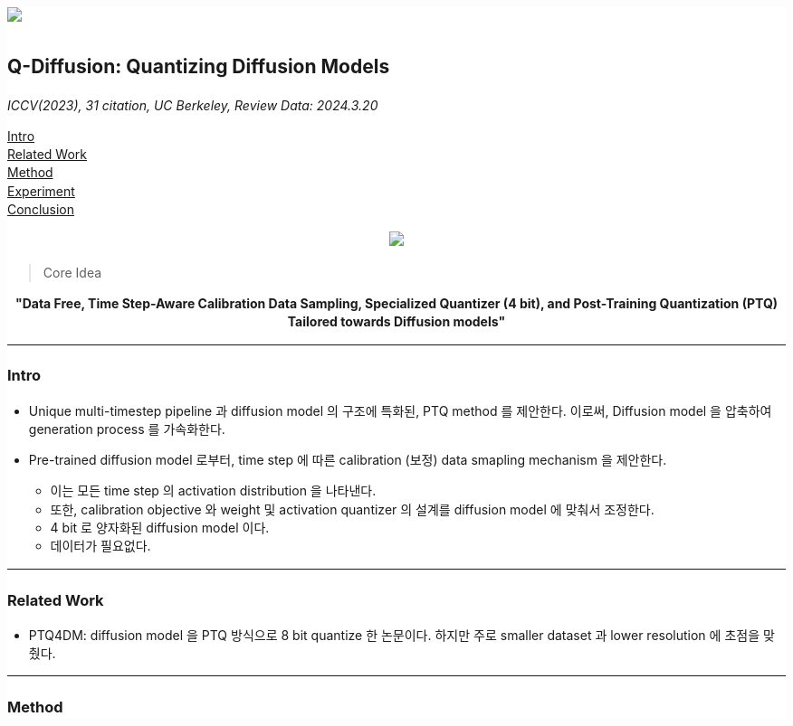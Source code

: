 <img src="https://capsule-render.vercel.app/api?type=waving&color=auto&height=80&section=header&text=Welcome%20Paper%20Review&fontSize=50" width="100%">


## Q-Diffusion: Quantizing Diffusion Models
*ICCV(2023), 31 citation, UC Berkeley, Review Data: 2024.3.20*

[Intro](#intro)</br>
[Related Work](#related-work)</br>
[Method](#method)</br>
[Experiment](#experiment)</br>
[Conclusion](#conclusion)</br>

<p align="center">
<img src='./img1.png'>
</p>

> Core Idea
<div align=center>
<strong>"Data Free, Time Step-Aware Calibration Data Sampling, Specialized Quantizer (4 bit), and Post-Training Quantization (PTQ) Tailored towards Diffusion models"</strong></br>
</div>

***

### <strong>Intro</strong>

- Unique multi-timestep pipeline 과 diffusion model 의 구조에 특화된, PTQ method 를 제안한다. 이로써, Diffusion model 을 압축하여 generation process 를 가속화한다. 

- Pre-trained diffusion model 로부터, time step 에 따른 calibration (보정) data smapling mechanism 을 제안한다. 
  - 이는 모든 time step 의 activation distribution 을 나타낸다. 
  - 또한, calibration objective 와 weight 및 activation quantizer 의 설계를 diffusion model 에 맞춰서 조정한다. 
  - $4$ bit 로 양자화된 diffusion model 이다. 
  - 데이터가 필요없다.


***

### <strong>Related Work</strong>

- PTQ4DM: diffusion model 을 PTQ 방식으로 $8$ bit quantize 한 논문이다. 하지만 주로 smaller dataset 과 lower resolution 에 초점을 맞췄다. 

***

### <strong>Method</strong>

<p align="center">